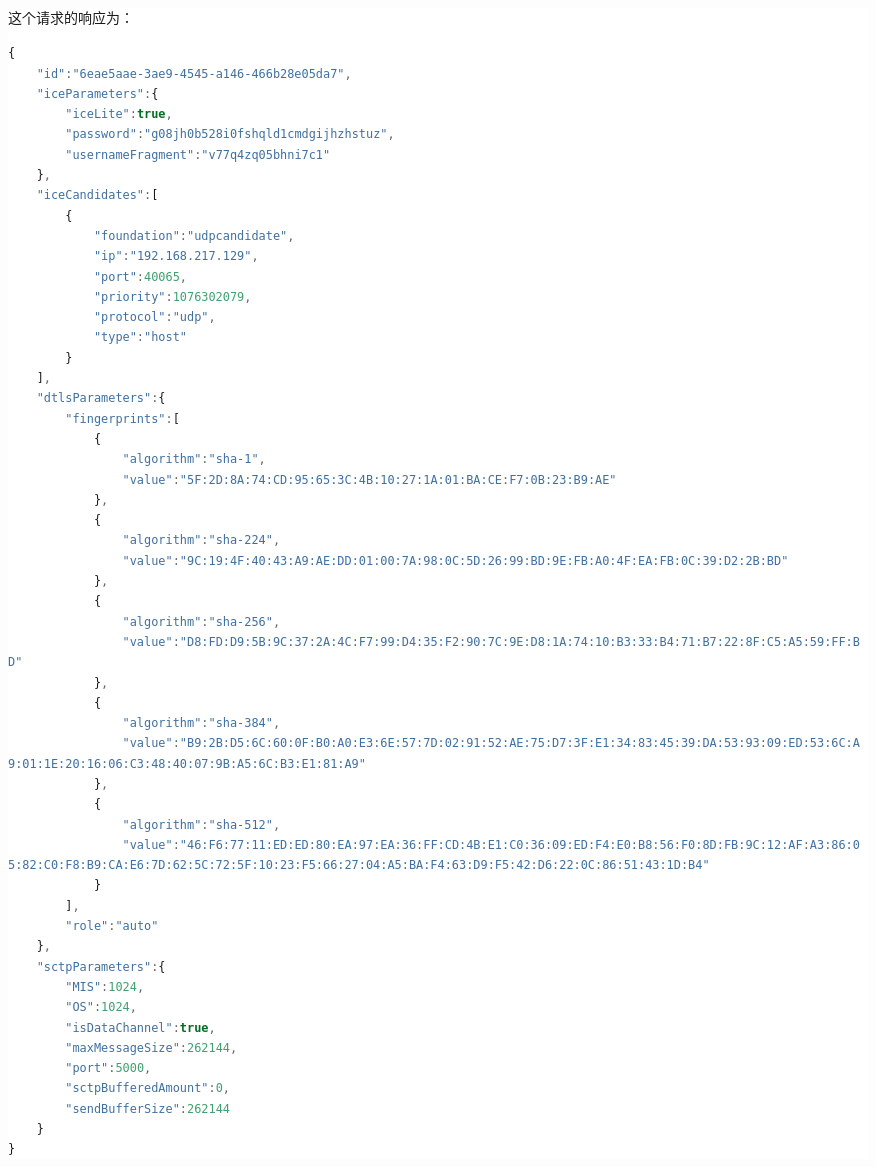 这个请求的响应为：

```js
{
    "id":"6eae5aae-3ae9-4545-a146-466b28e05da7",
    "iceParameters":{
        "iceLite":true,
        "password":"g08jh0b528i0fshqld1cmdgijhzhstuz",
        "usernameFragment":"v77q4zq05bhni7c1"
    },
    "iceCandidates":[
        {
            "foundation":"udpcandidate",
            "ip":"192.168.217.129",
            "port":40065,
            "priority":1076302079,
            "protocol":"udp",
            "type":"host"
        }
    ],
    "dtlsParameters":{
        "fingerprints":[
            {
                "algorithm":"sha-1",
                "value":"5F:2D:8A:74:CD:95:65:3C:4B:10:27:1A:01:BA:CE:F7:0B:23:B9:AE"
            },
            {
                "algorithm":"sha-224",
                "value":"9C:19:4F:40:43:A9:AE:DD:01:00:7A:98:0C:5D:26:99:BD:9E:FB:A0:4F:EA:FB:0C:39:D2:2B:BD"
            },
            {
                "algorithm":"sha-256",
                "value":"D8:FD:D9:5B:9C:37:2A:4C:F7:99:D4:35:F2:90:7C:9E:D8:1A:74:10:B3:33:B4:71:B7:22:8F:C5:A5:59:FF:BD"
            },
            {
                "algorithm":"sha-384",
                "value":"B9:2B:D5:6C:60:0F:B0:A0:E3:6E:57:7D:02:91:52:AE:75:D7:3F:E1:34:83:45:39:DA:53:93:09:ED:53:6C:A9:01:1E:20:16:06:C3:48:40:07:9B:A5:6C:B3:E1:81:A9"
            },
            {
                "algorithm":"sha-512",
                "value":"46:F6:77:11:ED:ED:80:EA:97:EA:36:FF:CD:4B:E1:C0:36:09:ED:F4:E0:B8:56:F0:8D:FB:9C:12:AF:A3:86:05:82:C0:F8:B9:CA:E6:7D:62:5C:72:5F:10:23:F5:66:27:04:A5:BA:F4:63:D9:F5:42:D6:22:0C:86:51:43:1D:B4"
            }
        ],
        "role":"auto"
    },
    "sctpParameters":{
        "MIS":1024,
        "OS":1024,
        "isDataChannel":true,
        "maxMessageSize":262144,
        "port":5000,
        "sctpBufferedAmount":0,
        "sendBufferSize":262144
    }
}
```
